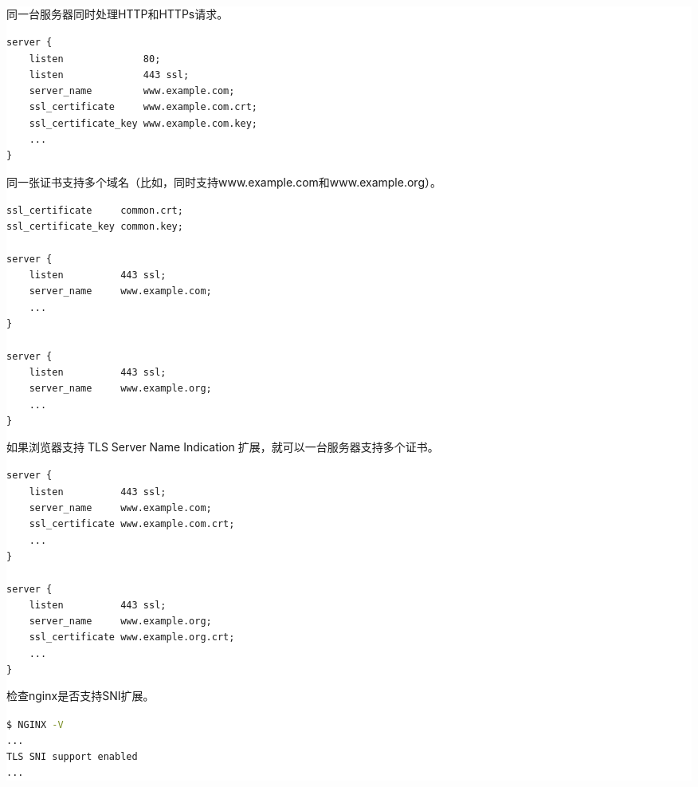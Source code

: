 同一台服务器同时处理HTTP和HTTPs请求。

```
server {
    listen              80;
    listen              443 ssl;
    server_name         www.example.com;
    ssl_certificate     www.example.com.crt;
    ssl_certificate_key www.example.com.key;
    ...
}
```

同一张证书支持多个域名（比如，同时支持www.example.com和www.example.org）。

```
ssl_certificate     common.crt;
ssl_certificate_key common.key;

server {
    listen          443 ssl;
    server_name     www.example.com;
    ...
}

server {
    listen          443 ssl;
    server_name     www.example.org;
    ...
}
```

如果浏览器支持 TLS Server Name Indication 扩展，就可以一台服务器支持多个证书。

```
server {
    listen          443 ssl;
    server_name     www.example.com;
    ssl_certificate www.example.com.crt;
    ...
}

server {
    listen          443 ssl;
    server_name     www.example.org;
    ssl_certificate www.example.org.crt;
    ...
}
```

检查nginx是否支持SNI扩展。

```bash
$ NGINX -V
...
TLS SNI support enabled
...
```
